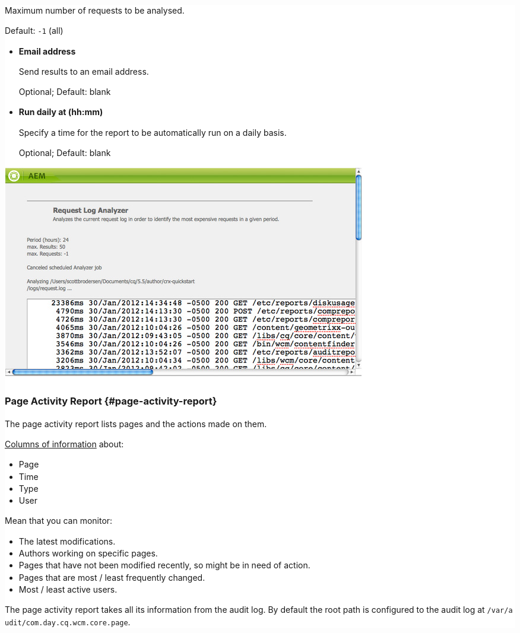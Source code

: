   Maximum number of requests to be analysed.

  Default: `-1` (all)  

* **Email address** 

  Send results to an email address.

  Optional; Default: blank  

* **Run daily at (hh:mm)**

  Specify a time for the report to be automatically run on a daily basis. 

  Optional; Default: blank

![](assets/reporthealth.png) 

### Page Activity Report {#page-activity-report}

The page activity report lists pages and the actions made on them.

[Columns of information](#selecting-and-positioning-the-data-columns) about:

* Page
* Time
* Type
* User

Mean that you can monitor:

* The latest modifications.
* Authors working on specific pages.
* Pages that have not been modified recently, so might be in need of action.
* Pages that are most / least frequently changed.
* Most / least active users.

The page activity report takes all its information from the audit log. By default the root path is configured to the audit log at `/var/audit/com.day.cq.wcm.core.page`.
